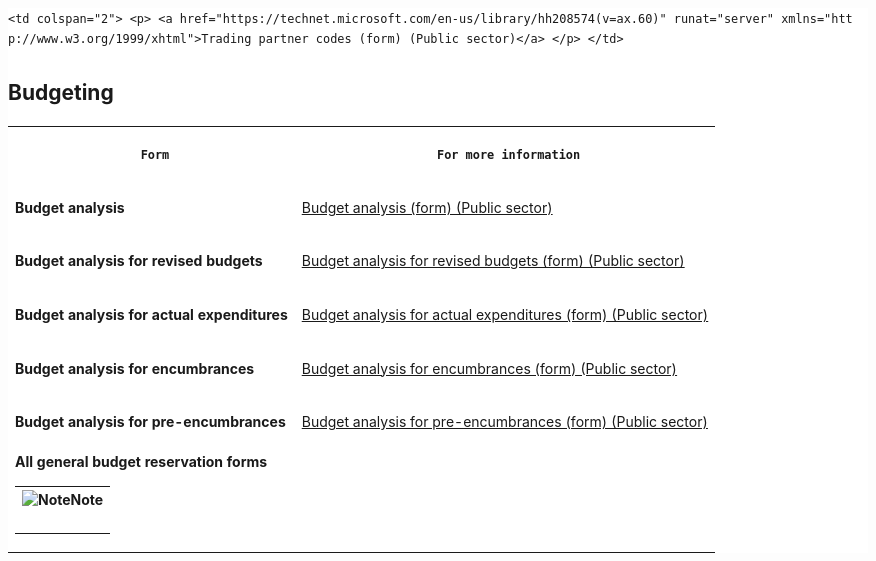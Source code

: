     <td colspan="2"> <p> <a href="https://technet.microsoft.com/en-us/library/hh208574(v=ax.60)" runat="server" xmlns="http://www.w3.org/1999/xhtml">Trading partner codes (form) (Public sector)</a> </p> </td>
  </tr>
</table>


## Budgeting

<table xmlns="http://www.w3.org/1999/xhtml">
  <tr>
    <th> <p>
   
	 Form
  </p> </th>
    <th colspan="2"> <p>
   
	 For more information
  </p> </th>
  </tr>
  <tr>
    <td> <p> <strong>Budget analysis</strong> </p> </td>
    <td> <p> <a href="https://technet.microsoft.com/en-us/library/jj710370(v=ax.60)" runat="server" xmlns="http://www.w3.org/1999/xhtml">Budget analysis (form) (Public sector)</a> </p> </td>
  </tr>
  <tr>
    <td> <p> <strong>Budget analysis for revised budgets</strong> </p> </td>
    <td> <p> <a href="https://technet.microsoft.com/en-us/library/jj710369(v=ax.60)" runat="server" xmlns="http://www.w3.org/1999/xhtml">Budget analysis for revised budgets (form) (Public sector)</a> </p> </td>
  </tr>
  <tr>
    <td> <p> <strong>Budget analysis for actual expenditures</strong> </p> </td>
    <td> <p> <a href="https://technet.microsoft.com/en-us/library/jj710367(v=ax.60)" runat="server" xmlns="http://www.w3.org/1999/xhtml">Budget analysis for actual expenditures (form) (Public sector)</a> </p> </td>
  </tr>
  <tr>
    <td> <p> <strong>Budget analysis for encumbrances</strong> </p> </td>
    <td> <p> <a href="https://technet.microsoft.com/en-us/library/jj710366(v=ax.60)" runat="server" xmlns="http://www.w3.org/1999/xhtml">Budget analysis for encumbrances (form) (Public sector)</a> </p> </td>
  </tr>
  <tr>
    <td> <p> <strong>Budget analysis for pre-encumbrances</strong> </p> </td>
    <td> <p> <a href="https://technet.microsoft.com/en-us/library/jj710368(v=ax.60)" runat="server" xmlns="http://www.w3.org/1999/xhtml">Budget analysis for pre-encumbrances (form) (Public sector)</a> </p> </td>
  </tr>
  <tr>
    <td>  <strong>All general budget reservation forms</strong> 
    <div class="alert"><table><tr><th align="left"><img runat="server" AltText="Note" src="https://technet.microsoft.com/en-us/Hh450729.alert_note(AX.60).gif" title="Note" alt="Note" /><strong>Note </strong></th></tr><tr><td> <p>
   